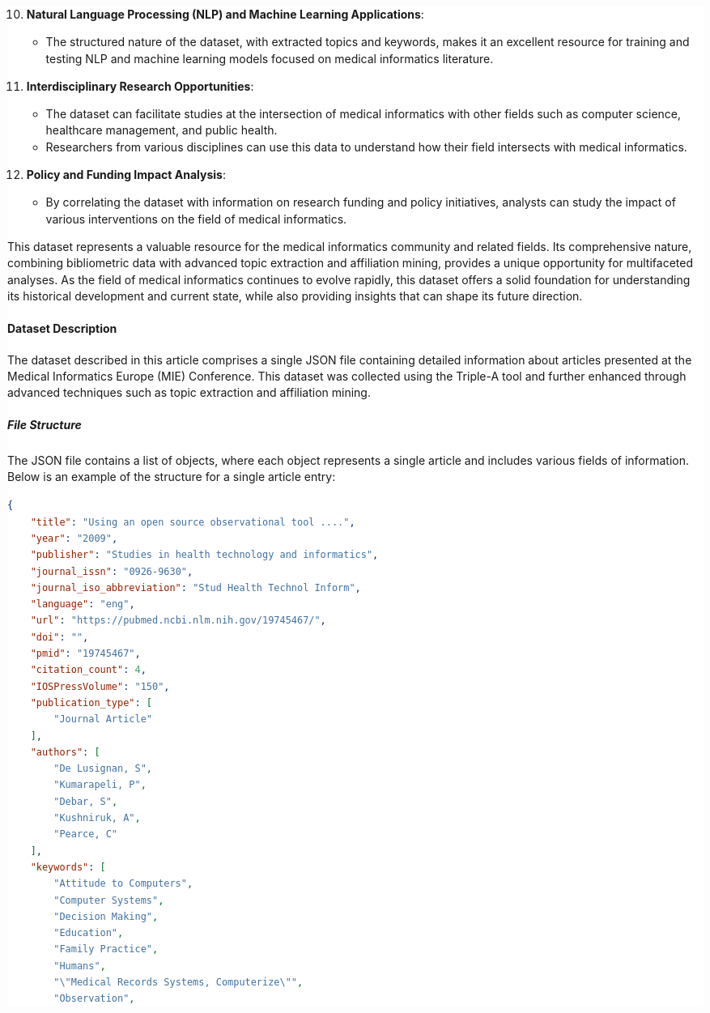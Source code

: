 10. **Natural Language Processing (NLP) and Machine Learning Applications**:
    - The structured nature of the dataset, with extracted topics and keywords, makes it an excellent resource for training and testing NLP and machine learning models focused on medical informatics literature.

11. **Interdisciplinary Research Opportunities**:
    - The dataset can facilitate studies at the intersection of medical informatics with other fields such as computer science, healthcare management, and public health.
    - Researchers from various disciplines can use this data to understand how their field intersects with medical informatics.

12. **Policy and Funding Impact Analysis**:
    - By correlating the dataset with information on research funding and policy initiatives, analysts can study the impact of various interventions on the field of medical informatics.

This dataset represents a valuable resource for the medical informatics community and related fields. Its comprehensive nature, combining bibliometric data with advanced topic extraction and affiliation mining, provides a unique opportunity for multifaceted analyses. As the field of medical informatics continues to evolve rapidly, this dataset offers a solid foundation for understanding its historical development and current state, while also providing insights that can shape its future direction.


#### Dataset Description
The dataset described in this article comprises a single JSON file containing detailed information about articles presented at the Medical Informatics Europe (MIE) Conference. This dataset was collected using the Triple-A tool and further enhanced through advanced techniques such as topic extraction and affiliation mining.



##### File Structure

The JSON file contains a list of objects, where each object represents a single article and includes various fields of information. Below is an example of the structure for a single article entry:

```json
{
    "title": "Using an open source observational tool ....",
    "year": "2009",
    "publisher": "Studies in health technology and informatics",
    "journal_issn": "0926-9630",
    "journal_iso_abbreviation": "Stud Health Technol Inform",
    "language": "eng",
    "url": "https://pubmed.ncbi.nlm.nih.gov/19745467/",
    "doi": "",
    "pmid": "19745467",
    "citation_count": 4,
    "IOSPressVolume": "150",
    "publication_type": [
        "Journal Article"
    ],
    "authors": [
        "De Lusignan, S",
        "Kumarapeli, P",
        "Debar, S",
        "Kushniruk, A",
        "Pearce, C"
    ],
    "keywords": [
        "Attitude to Computers",
        "Computer Systems",
        "Decision Making",
        "Education",
        "Family Practice",
        "Humans",
        "\"Medical Records Systems, Computerize\"",
        "Observation",
```